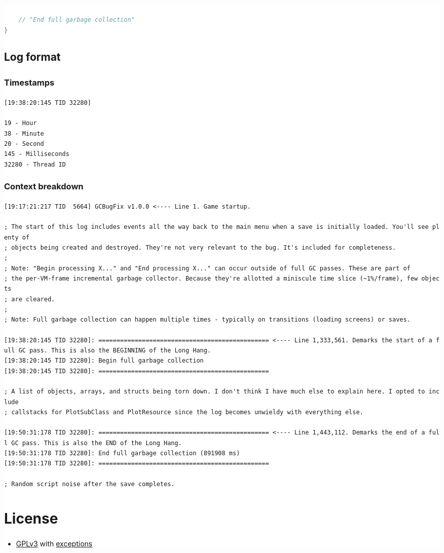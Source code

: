 ```c++

    // "End full garbage collection"
}
```

## Log format
### Timestamps
```
[19:38:20:145 TID 32280]

19 - Hour
38 - Minute
20 - Second
145 - Milliseconds
32280 - Thread ID
```

### Context breakdown
```
[19:17:21:217 TID  5664] GCBugFix v1.0.0 <---- Line 1. Game startup.

; The start of this log includes events all the way back to the main menu when a save is initially loaded. You'll see plenty of
; objects being created and destroyed. They're not very relevant to the bug. It's included for completeness.
;
; Note: "Begin processing X..." and "End processing X..." can occur outside of full GC passes. These are part of
; the per-VM-frame incremental garbage collector. Because they're allotted a miniscule time slice (~1%/frame), few objects
; are cleared.
;
; Note: Full garbage collection can happen multiple times - typically on transitions (loading screens) or saves.

[19:38:20:145 TID 32280]: =============================================== <---- Line 1,333,561. Demarks the start of a full GC pass. This is also the BEGINNING of the Long Hang.
[19:38:20:145 TID 32280]: Begin full garbage collection
[19:38:20:145 TID 32280]: ===============================================

; A list of objects, arrays, and structs being torn down. I don't think I have much else to explain here. I opted to include
; callstacks for PlotSubClass and PlotResource since the log becomes unwieldy with everything else.

[19:50:31:178 TID 32280]: =============================================== <---- Line 1,443,112. Demarks the end of a full GC pass. This is also the END of the Long Hang.
[19:50:31:178 TID 32280]: End full garbage collection (891908 ms)
[19:50:31:178 TID 32280]: ===============================================

; Random script noise after the save completes.
```

# License

* [GPLv3](COPYING) with [exceptions](EXCEPTIONS)
